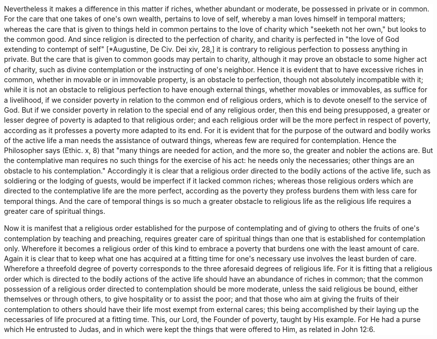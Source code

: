 Nevertheless it makes a difference in this matter if riches, whether
abundant or moderate, be possessed in private or in common. For the
care that one takes of one's own wealth, pertains to love of self,
whereby a man loves himself in temporal matters; whereas the care
that is given to things held in common pertains to the love of
charity which "seeketh not her own," but looks to the common good.
And since religion is directed to the perfection of charity, and
charity is perfected in "the love of God extending to contempt of
self" [*Augustine, De Civ. Dei xiv, 28,] it is contrary to religious
perfection to possess anything in private. But the care that is given
to common goods may pertain to charity, although it may prove an
obstacle to some higher act of charity, such as divine contemplation
or the instructing of one's neighbor. Hence it is evident that to
have excessive riches in common, whether in movable or in immovable
property, is an obstacle to perfection, though not absolutely
incompatible with it; while it is not an obstacle to religious
perfection to have enough external things, whether movables or
immovables, as suffice for a livelihood, if we consider poverty in
relation to the common end of religious orders, which is to devote
oneself to the service of God. But if we consider poverty in relation
to the special end of any religious order, then this end being
presupposed, a greater or lesser degree of poverty is adapted to that
religious order; and each religious order will be the more perfect in
respect of poverty, according as it professes a poverty more adapted
to its end. For it is evident that for the purpose of the outward and
bodily works of the active life a man needs the assistance of outward
things, whereas few are required for contemplation. Hence the
Philosopher says (Ethic. x, 8) that "many things are needed for
action, and the more so, the greater and nobler the actions are. But
the contemplative man requires no such things for the exercise of his
act: he needs only the necessaries; other things are an obstacle to
his contemplation." Accordingly it is clear that a religious order
directed to the bodily actions of the active life, such as soldiering
or the lodging of guests, would be imperfect if it lacked common
riches; whereas those religious orders which are directed to the
contemplative life are the more perfect, according as the poverty
they profess burdens them with less care for temporal things. And the
care of temporal things is so much a greater obstacle to religious
life as the religious life requires a greater care of spiritual
things.

Now it is manifest that a religious order established for the purpose
of contemplating and of giving to others the fruits of one's
contemplation by teaching and preaching, requires greater care of
spiritual things than one that is established for contemplation only.
Wherefore it becomes a religious order of this kind to embrace a
poverty that burdens one with the least amount of care. Again it is
clear that to keep what one has acquired at a fitting time for one's
necessary use involves the least burden of care. Wherefore a
threefold degree of poverty corresponds to the three aforesaid
degrees of religious life. For it is fitting that a religious order
which is directed to the bodily actions of the active life should
have an abundance of riches in common; that the common possession of
a religious order directed to contemplation should be more moderate,
unless the said religious be bound, either themselves or through
others, to give hospitality or to assist the poor; and that those who
aim at giving the fruits of their contemplation to others should have
their life most exempt from external cares; this being accomplished
by their laying up the necessaries of life procured at a fitting
time. This, our Lord, the Founder of poverty, taught by His example.
For He had a purse which He entrusted to Judas, and in which were
kept the things that were offered to Him, as related in John 12:6.
